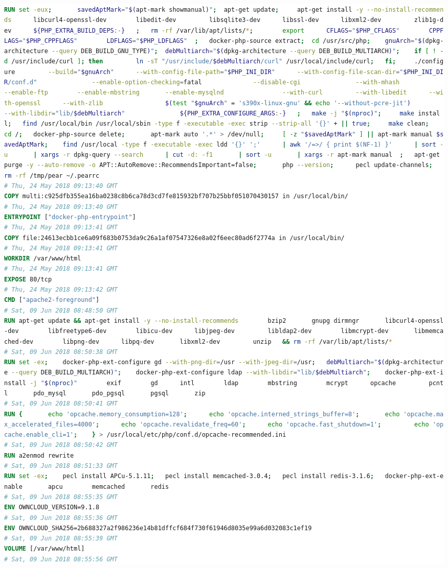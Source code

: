 ```dockerfile
RUN set -eux; 		savedAptMark="$(apt-mark showmanual)"; 	apt-get update; 	apt-get install -y --no-install-recommends 		libcurl4-openssl-dev 		libedit-dev 		libsqlite3-dev 		libssl-dev 		libxml2-dev 		zlib1g-dev 		${PHP_EXTRA_BUILD_DEPS:-} 	; 	rm -rf /var/lib/apt/lists/*; 		export 		CFLAGS="$PHP_CFLAGS" 		CPPFLAGS="$PHP_CPPFLAGS" 		LDFLAGS="$PHP_LDFLAGS" 	; 	docker-php-source extract; 	cd /usr/src/php; 	gnuArch="$(dpkg-architecture --query DEB_BUILD_GNU_TYPE)"; 	debMultiarch="$(dpkg-architecture --query DEB_BUILD_MULTIARCH)"; 	if [ ! -d /usr/include/curl ]; then 		ln -sT "/usr/include/$debMultiarch/curl" /usr/local/include/curl; 	fi; 	./configure 		--build="$gnuArch" 		--with-config-file-path="$PHP_INI_DIR" 		--with-config-file-scan-dir="$PHP_INI_DIR/conf.d" 				--enable-option-checking=fatal 				--disable-cgi 				--with-mhash 				--enable-ftp 		--enable-mbstring 		--enable-mysqlnd 				--with-curl 		--with-libedit 		--with-openssl 		--with-zlib 				$(test "$gnuArch" = 's390x-linux-gnu' && echo '--without-pcre-jit') 		--with-libdir="lib/$debMultiarch" 				${PHP_EXTRA_CONFIGURE_ARGS:-} 	; 	make -j "$(nproc)"; 	make install; 	find /usr/local/bin /usr/local/sbin -type f -executable -exec strip --strip-all '{}' + || true; 	make clean; 	cd /; 	docker-php-source delete; 		apt-mark auto '.*' > /dev/null; 	[ -z "$savedAptMark" ] || apt-mark manual $savedAptMark; 	find /usr/local -type f -executable -exec ldd '{}' ';' 		| awk '/=>/ { print $(NF-1) }' 		| sort -u 		| xargs -r dpkg-query --search 		| cut -d: -f1 		| sort -u 		| xargs -r apt-mark manual 	; 	apt-get purge -y --auto-remove -o APT::AutoRemove::RecommendsImportant=false; 		php --version; 		pecl update-channels; 	rm -rf /tmp/pear ~/.pearrc
# Thu, 24 May 2018 09:13:40 GMT
COPY multi:c925dfb355ea16ba0238c8b6ca78d3cd7fe815932bf707b25bbf051070430157 in /usr/local/bin/ 
# Thu, 24 May 2018 09:13:40 GMT
ENTRYPOINT ["docker-php-entrypoint"]
# Thu, 24 May 2018 09:13:41 GMT
COPY file:24613ecbb1ce6a09f683b0753da9c26a1af07547326e8a02f6eec80ad6f2774a in /usr/local/bin/ 
# Thu, 24 May 2018 09:13:41 GMT
WORKDIR /var/www/html
# Thu, 24 May 2018 09:13:41 GMT
EXPOSE 80/tcp
# Thu, 24 May 2018 09:13:42 GMT
CMD ["apache2-foreground"]
# Sat, 09 Jun 2018 08:48:50 GMT
RUN apt-get update && apt-get install -y --no-install-recommends 		bzip2 		gnupg dirmngr 		libcurl4-openssl-dev 		libfreetype6-dev 		libicu-dev 		libjpeg-dev 		libldap2-dev 		libmcrypt-dev 		libmemcached-dev 		libpng-dev 		libpq-dev 		libxml2-dev 		unzip 	&& rm -rf /var/lib/apt/lists/*
# Sat, 09 Jun 2018 08:50:38 GMT
RUN set -ex; 	docker-php-ext-configure gd --with-png-dir=/usr --with-jpeg-dir=/usr; 	debMultiarch="$(dpkg-architecture --query DEB_BUILD_MULTIARCH)"; 	docker-php-ext-configure ldap --with-libdir="lib/$debMultiarch"; 	docker-php-ext-install -j "$(nproc)" 		exif 		gd 		intl 		ldap 		mbstring 		mcrypt 		opcache 		pcntl 		pdo_mysql 		pdo_pgsql 		pgsql 		zip
# Sat, 09 Jun 2018 08:50:41 GMT
RUN { 		echo 'opcache.memory_consumption=128'; 		echo 'opcache.interned_strings_buffer=8'; 		echo 'opcache.max_accelerated_files=4000'; 		echo 'opcache.revalidate_freq=60'; 		echo 'opcache.fast_shutdown=1'; 		echo 'opcache.enable_cli=1'; 	} > /usr/local/etc/php/conf.d/opcache-recommended.ini
# Sat, 09 Jun 2018 08:50:42 GMT
RUN a2enmod rewrite
# Sat, 09 Jun 2018 08:51:33 GMT
RUN set -ex; 	pecl install APCu-5.1.11; 	pecl install memcached-3.0.4; 	pecl install redis-3.1.6; 	docker-php-ext-enable 		apcu 		memcached 		redis
# Sat, 09 Jun 2018 08:55:35 GMT
ENV OWNCLOUD_VERSION=9.1.8
# Sat, 09 Jun 2018 08:55:36 GMT
ENV OWNCLOUD_SHA256=2b688327a2f986236e14b81dffcf684f730f61946d8035e99a6d032083c1ef19
# Sat, 09 Jun 2018 08:55:39 GMT
VOLUME [/var/www/html]
# Sat, 09 Jun 2018 08:55:56 GMT
```